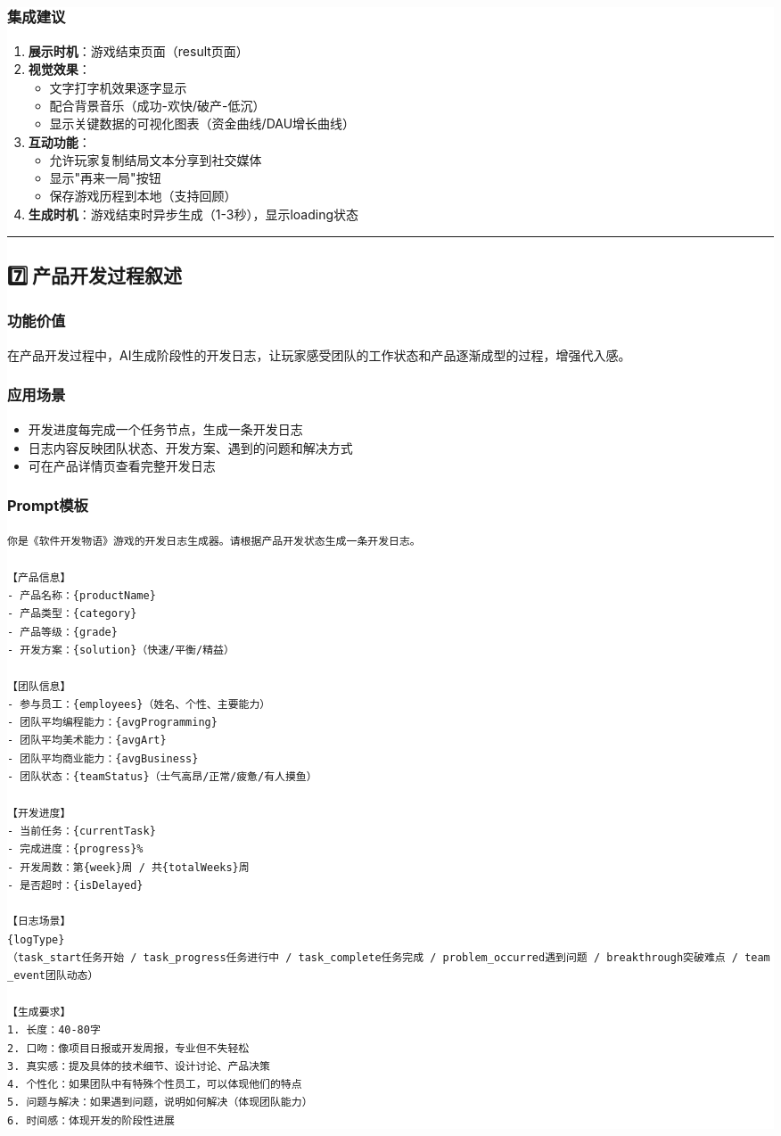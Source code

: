 ### 集成建议

1. **展示时机**：游戏结束页面（result页面）
2. **视觉效果**：
   - 文字打字机效果逐字显示
   - 配合背景音乐（成功-欢快/破产-低沉）
   - 显示关键数据的可视化图表（资金曲线/DAU增长曲线）
3. **互动功能**：
   - 允许玩家复制结局文本分享到社交媒体
   - 显示"再来一局"按钮
   - 保存游戏历程到本地（支持回顾）
4. **生成时机**：游戏结束时异步生成（1-3秒），显示loading状态

---

## 7️⃣ 产品开发过程叙述

### 功能价值

在产品开发过程中，AI生成阶段性的开发日志，让玩家感受团队的工作状态和产品逐渐成型的过程，增强代入感。

### 应用场景

- 开发进度每完成一个任务节点，生成一条开发日志
- 日志内容反映团队状态、开发方案、遇到的问题和解决方式
- 可在产品详情页查看完整开发日志

### Prompt模板

```
你是《软件开发物语》游戏的开发日志生成器。请根据产品开发状态生成一条开发日志。

【产品信息】
- 产品名称：{productName}
- 产品类型：{category}
- 产品等级：{grade}
- 开发方案：{solution}（快速/平衡/精益）

【团队信息】
- 参与员工：{employees}（姓名、个性、主要能力）
- 团队平均编程能力：{avgProgramming}
- 团队平均美术能力：{avgArt}
- 团队平均商业能力：{avgBusiness}
- 团队状态：{teamStatus}（士气高昂/正常/疲惫/有人摸鱼）

【开发进度】
- 当前任务：{currentTask}
- 完成进度：{progress}%
- 开发周数：第{week}周 / 共{totalWeeks}周
- 是否超时：{isDelayed}

【日志场景】
{logType}
（task_start任务开始 / task_progress任务进行中 / task_complete任务完成 / problem_occurred遇到问题 / breakthrough突破难点 / team_event团队动态）

【生成要求】
1. 长度：40-80字
2. 口吻：像项目日报或开发周报，专业但不失轻松
3. 真实感：提及具体的技术细节、设计讨论、产品决策
4. 个性化：如果团队中有特殊个性员工，可以体现他们的特点
5. 问题与解决：如果遇到问题，说明如何解决（体现团队能力）
6. 时间感：体现开发的阶段性进展

```